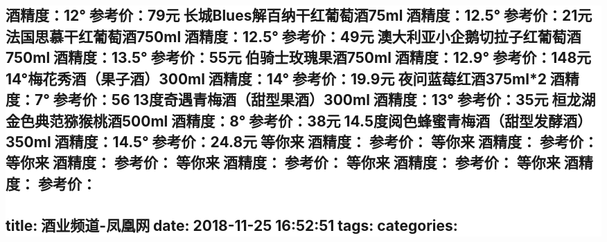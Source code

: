 酒精度：12°
参考价：79元
长城Blues解百纳干红葡萄酒75ml
酒精度：12.5°
参考价：21元
法国思慕干红葡萄酒750ml
酒精度：12.5°
参考价：49元
澳大利亚小企鹅切拉子红葡萄酒750ml
酒精度：13.5°
参考价：55元
伯骑士玫瑰果酒750ml
酒精度：12.9°
参考价：148元
14°梅花秀酒（果子酒）300ml
酒精度：14°
参考价：19.9元
夜问蓝莓红酒375ml*2
酒精度：7°
参考价：56
13度奇遇青梅酒（甜型果酒）300ml
酒精度：13°
参考价：35元
桓龙湖金色典范猕猴桃酒500ml 
酒精度：8°
参考价：38元
14.5度阅色蜂蜜青梅酒（甜型发酵酒）350ml
酒精度：14.5°
参考价：24.8元
等你来
酒精度：
参考价：
等你来
酒精度：
参考价：
等你来
酒精度：
参考价：
等你来
酒精度：
参考价：
等你来
酒精度：
参考价：
等你来
酒精度：
参考价：
---
title: 酒业频道-凤凰网
date: 2018-11-25 16:52:51
tags: 
categories: 
---
 